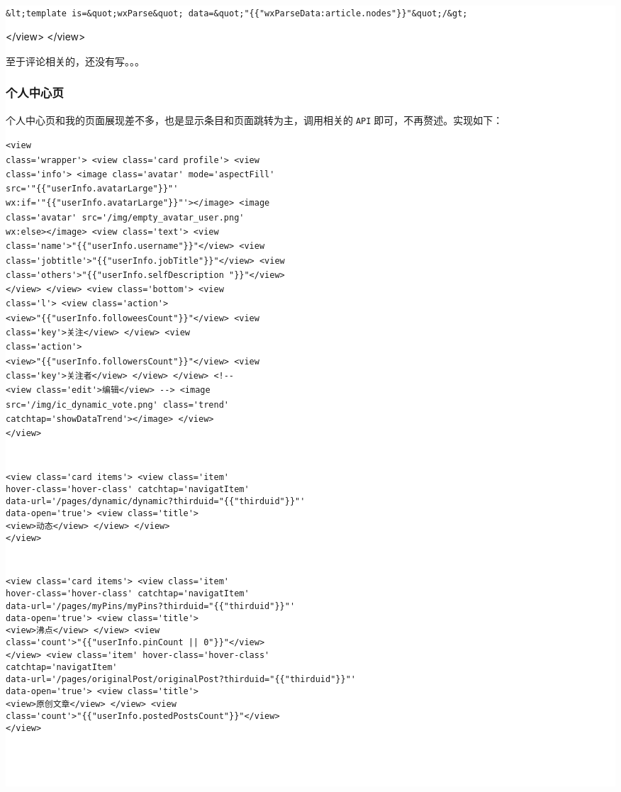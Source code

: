     &lt;template is=&quot;wxParse&quot; data=&quot;"{{"wxParseData:article.nodes"}}"&quot;/&gt;
  &lt;/view&gt;
&lt;/view&gt;</code></pre><p>&#x81F3;&#x4E8E;&#x8BC4;&#x8BBA;&#x76F8;&#x5173;&#x7684;&#xFF0C;&#x8FD8;&#x6CA1;&#x6709;&#x5199;&#x3002;&#x3002;&#x3002;</p><h3>&#x4E2A;&#x4EBA;&#x4E2D;&#x5FC3;&#x9875;</h3><p>&#x4E2A;&#x4EBA;&#x4E2D;&#x5FC3;&#x9875;&#x548C;&#x6211;&#x7684;&#x9875;&#x9762;&#x5C55;&#x73B0;&#x5DEE;&#x4E0D;&#x591A;&#xFF0C;&#x4E5F;&#x662F;&#x663E;&#x793A;&#x6761;&#x76EE;&#x548C;&#x9875;&#x9762;&#x8DF3;&#x8F6C;&#x4E3A;&#x4E3B;&#xFF0C;&#x8C03;&#x7528;&#x76F8;&#x5173;&#x7684; <code>API</code> &#x5373;&#x53EF;&#xFF0C;&#x4E0D;&#x518D;&#x8D58;&#x8FF0;&#x3002;&#x5B9E;&#x73B0;&#x5982;&#x4E0B;&#xFF1A;</p><pre><code>&lt;view class=&apos;wrapper&apos;&gt;
  &lt;view class=&apos;card profile&apos;&gt;
    &lt;view class=&apos;info&apos;&gt;
      &lt;image class=&apos;avatar&apos; mode=&apos;aspectFill&apos; src=&apos;"{{"userInfo.avatarLarge"}}"&apos; wx:if=&apos;"{{"userInfo.avatarLarge"}}"&apos;&gt;&lt;/image&gt;
    &lt;image class=&apos;avatar&apos; src=&apos;/img/empty_avatar_user.png&apos; wx:else&gt;&lt;/image&gt;
      &lt;view class=&apos;text&apos;&gt;
        &lt;view class=&apos;name&apos;&gt;"{{"userInfo.username"}}"&lt;/view&gt;
        &lt;view class=&apos;jobtitle&apos;&gt;"{{"userInfo.jobTitle"}}"&lt;/view&gt;
        &lt;view class=&apos;others&apos;&gt;"{{"userInfo.selfDescription "}}"&lt;/view&gt;
      &lt;/view&gt;
    &lt;/view&gt;
    &lt;view class=&apos;bottom&apos;&gt;
      &lt;view class=&apos;l&apos;&gt;
        &lt;view class=&apos;action&apos;&gt;
          &lt;view&gt;"{{"userInfo.followeesCount"}}"&lt;/view&gt;
          &lt;view class=&apos;key&apos;&gt;&#x5173;&#x6CE8;&lt;/view&gt;
        &lt;/view&gt;
        &lt;view class=&apos;action&apos;&gt;
          &lt;view&gt;"{{"userInfo.followersCount"}}"&lt;/view&gt;
          &lt;view class=&apos;key&apos;&gt;&#x5173;&#x6CE8;&#x8005;&lt;/view&gt;
        &lt;/view&gt;
      &lt;/view&gt;
      &lt;!-- &lt;view class=&apos;edit&apos;&gt;&#x7F16;&#x8F91;&lt;/view&gt; --&gt;
      &lt;image src=&apos;/img/ic_dynamic_vote.png&apos; class=&apos;trend&apos; catchtap=&apos;showDataTrend&apos;&gt;&lt;/image&gt;
    &lt;/view&gt;
  &lt;/view&gt;

  &lt;view class=&apos;card items&apos;&gt;
    &lt;view class=&apos;item&apos; hover-class=&apos;hover-class&apos; catchtap=&apos;navigatItem&apos; data-url=&apos;/pages/dynamic/dynamic?thirduid="{{"thirduid"}}"&apos; data-open=&apos;true&apos;&gt;
      &lt;view class=&apos;title&apos;&gt;
        &lt;view&gt;&#x52A8;&#x6001;&lt;/view&gt;
      &lt;/view&gt;
    &lt;/view&gt;
  &lt;/view&gt;

  &lt;view class=&apos;card items&apos;&gt;
    &lt;view class=&apos;item&apos; hover-class=&apos;hover-class&apos; catchtap=&apos;navigatItem&apos; data-url=&apos;/pages/myPins/myPins?thirduid="{{"thirduid"}}"&apos; data-open=&apos;true&apos;&gt;
      &lt;view class=&apos;title&apos;&gt;
        &lt;view&gt;&#x6CB8;&#x70B9;&lt;/view&gt;
      &lt;/view&gt;
      &lt;view class=&apos;count&apos;&gt;"{{"userInfo.pinCount || 0"}}"&lt;/view&gt;
    &lt;/view&gt;
    &lt;view class=&apos;item&apos; hover-class=&apos;hover-class&apos; catchtap=&apos;navigatItem&apos; data-url=&apos;/pages/originalPost/originalPost?thirduid="{{"thirduid"}}"&apos; data-open=&apos;true&apos;&gt;
      &lt;view class=&apos;title&apos;&gt;
        &lt;view&gt;&#x539F;&#x521B;&#x6587;&#x7AE0;&lt;/view&gt;
      &lt;/view&gt;
      &lt;view class=&apos;count&apos;&gt;"{{"userInfo.postedPostsCount"}}"&lt;/view&gt;
    &lt;/view&gt;
